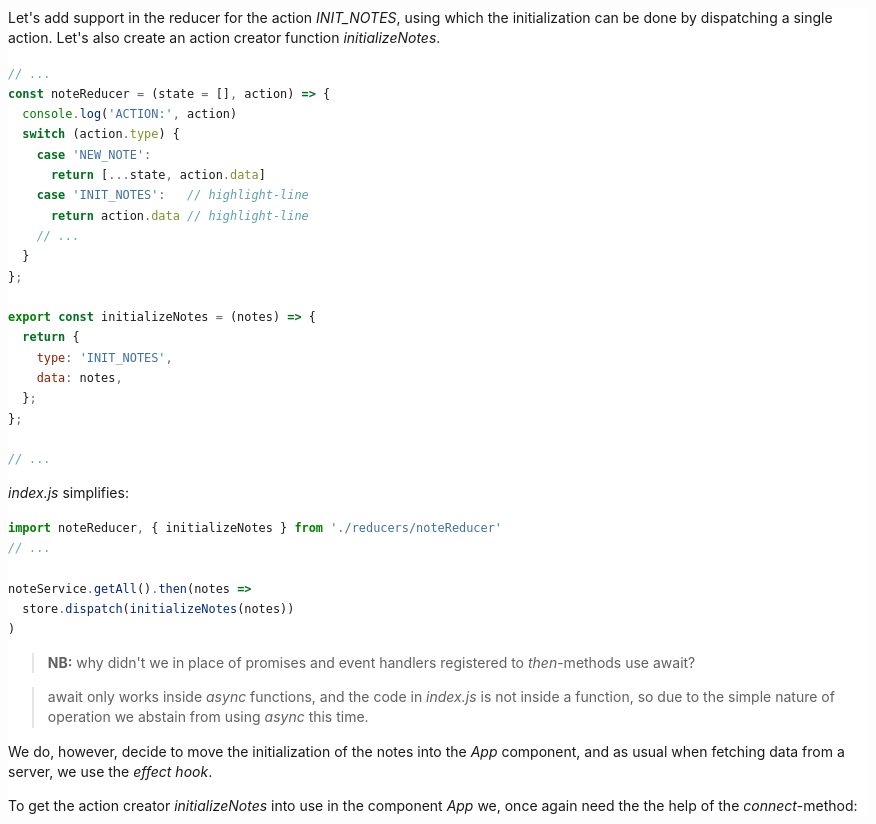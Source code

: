 

Let's add support in the reducer for the action <i>INIT\_NOTES</i>, using which the initialization can be done by dispatching a single action. Let's also create an action creator function _initializeNotes_.

```js
// ...
const noteReducer = (state = [], action) => {
  console.log('ACTION:', action)
  switch (action.type) {
    case 'NEW_NOTE':
      return [...state, action.data]
    case 'INIT_NOTES':   // highlight-line
      return action.data // highlight-line
    // ...
  }
};

export const initializeNotes = (notes) => {
  return {
    type: 'INIT_NOTES',
    data: notes,
  };
};

// ...
```


<i>index.js</i> simplifies:

```js
import noteReducer, { initializeNotes } from './reducers/noteReducer'
// ...

noteService.getAll().then(notes =>
  store.dispatch(initializeNotes(notes))
)
```


> **NB:** why didn't we in place of promises and event handlers registered to _then_-methods use await?
>

> await only works inside <i>async</i> functions, and the code in <i>index.js</i> is not inside a function, so due to the simple nature of operation we abstain from using <i>async</i> this time.



We do, however, decide to move the initialization of the notes into the <i>App</i> component, and as usual when fetching data from a server, we use the <i>effect hook</i>. 



To get the action creator <i>initializeNotes</i> into use in the component <i>App</i> we, once again need the the help of the _connect_-method:
